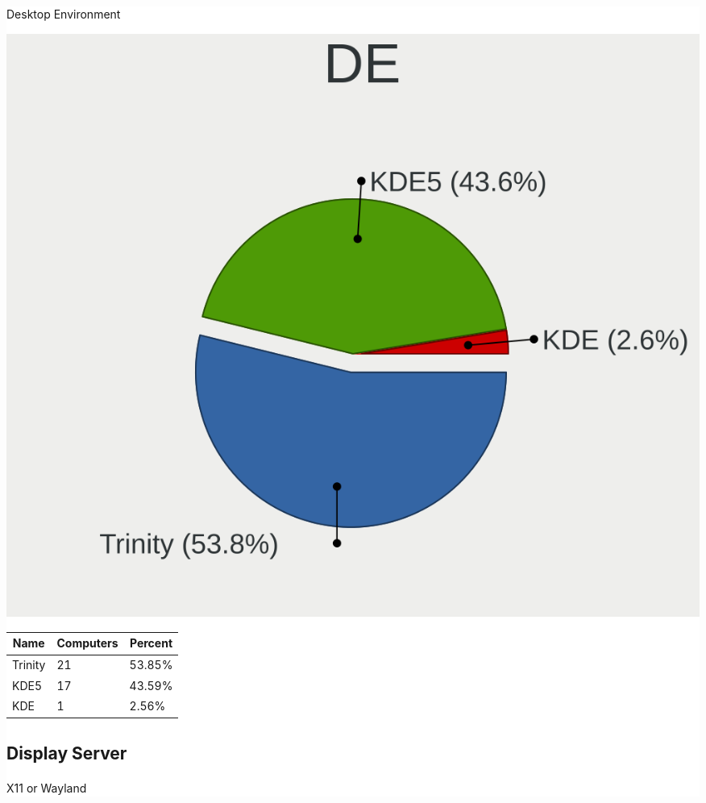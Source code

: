 Desktop Environment

![DE](./All/images/pie_chart/os_de.svg)


| Name    | Computers | Percent |
|---------|-----------|---------|
| Trinity | 21        | 53.85%  |
| KDE5    | 17        | 43.59%  |
| KDE     | 1         | 2.56%   |

Display Server
--------------

X11 or Wayland
